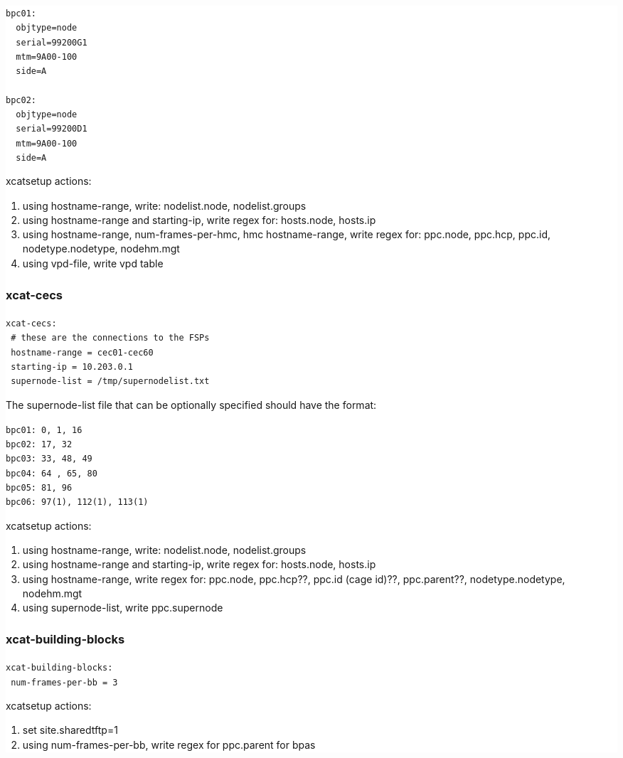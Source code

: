     bpc01:
      objtype=node
      serial=99200G1
      mtm=9A00-100
      side=A
    
    bpc02:
      objtype=node
      serial=99200D1
      mtm=9A00-100
      side=A

xcatsetup actions: 

  1. using hostname-range, write: nodelist.node, nodelist.groups 
  2. using hostname-range and starting-ip, write regex for: hosts.node, hosts.ip 
  3. using hostname-range, num-frames-per-hmc, hmc hostname-range, write regex for: ppc.node, ppc.hcp, ppc.id, nodetype.nodetype, nodehm.mgt 
  4. using vpd-file, write vpd table 

### xcat-cecs
    
    xcat-cecs:
     # these are the connections to the FSPs
     hostname-range = cec01-cec60
     starting-ip = 10.203.0.1
     supernode-list = /tmp/supernodelist.txt

The supernode-list file that can be optionally specified should have the format: 
    
    bpc01: 0, 1, 16
    bpc02: 17, 32
    bpc03: 33, 48, 49
    bpc04: 64 , 65, 80
    bpc05: 81, 96
    bpc06: 97(1), 112(1), 113(1)

xcatsetup actions: 

  1. using hostname-range, write: nodelist.node, nodelist.groups 
  2. using hostname-range and starting-ip, write regex for: hosts.node, hosts.ip 
  3. using hostname-range, write regex for: ppc.node, ppc.hcp??, ppc.id (cage id)??, ppc.parent??, nodetype.nodetype, nodehm.mgt 
  4. using supernode-list, write ppc.supernode 

### xcat-building-blocks
    
    xcat-building-blocks:
     num-frames-per-bb = 3

xcatsetup actions: 

  1. set site.sharedtftp=1 
  2. using num-frames-per-bb, write regex for ppc.parent for bpas 
